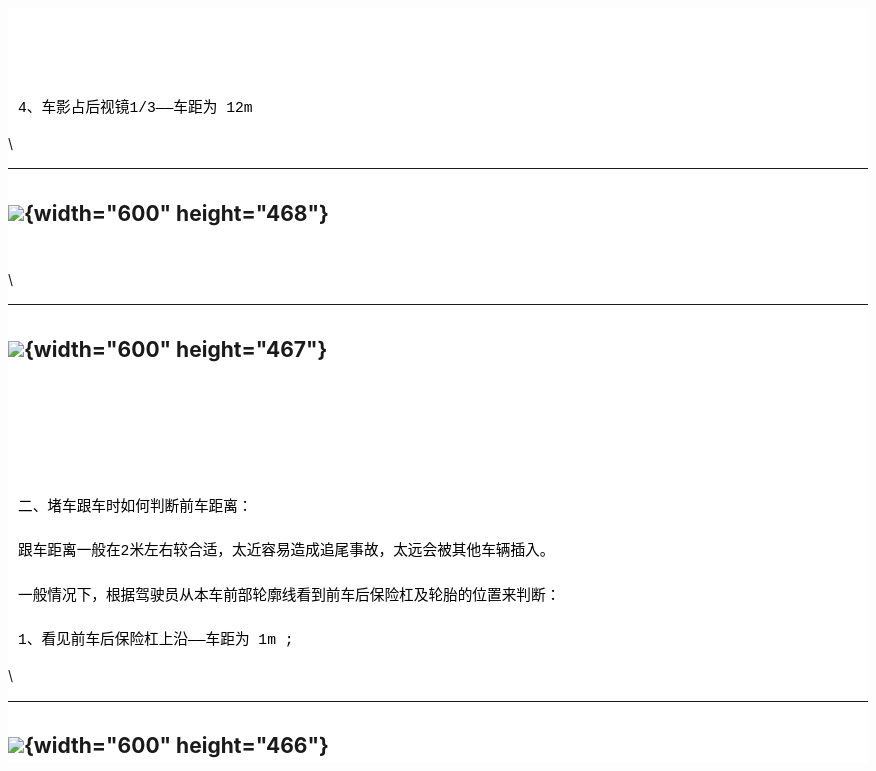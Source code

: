 <div
style="color: black; direction: ltr; font-family: &quot;Arial&quot;; font-size: 11pt; margin-bottom: 0; margin-left: 7.5pt; margin-right: 7.5pt; margin-top: 0; padding: 0;">

<span style="font-family: &quot;Courier New&quot;;">\
\
\
\
4、车影占后视镜1/3——车距为 12m</span>

</div>

[](https://www.blogger.com/blogger.g?blogID=4961947611491238191#)[](https://www.blogger.com/blogger.g?blogID=4961947611491238191#)\

  --------------------------------------------------------------------------------------------------------------------------------------------------------------------------------------
  ![](https://lh5.googleusercontent.com/aj83t8gJTxo-GfRcCcNBR_48zC4gNx9zZVcoXOxFY0oLwqc9orQhCgJ0wpNThHkEL21EOCZLa6zH_sY_TlrpSyTf1JF9bbaiAdUfpzq9LavSYZ2oPAo){width="600" height="468"}
  <span style="font-family: &quot;Courier New&quot;;"></span>
  --------------------------------------------------------------------------------------------------------------------------------------------------------------------------------------

<span style="font-family: &quot;Courier New&quot;;"></span>\
[](https://www.blogger.com/blogger.g?blogID=4961947611491238191#)[](https://www.blogger.com/blogger.g?blogID=4961947611491238191#)\

  --------------------------------------------------------------------------------------------------------------------------------------------------------------------------------------
  ![](https://lh3.googleusercontent.com/ZYSJjtyevu4syamaBYJ7EsgshTcyeSs7pRCqLCWT-hF9gDMnPoHdNvt16dNtWrsLsE3qkh344apcYNyHklmg95LyZS5sQQqeoqJbJug7cdE9vscx8zg){width="600" height="467"}
  <span style="font-family: &quot;Courier New&quot;;"></span>
  --------------------------------------------------------------------------------------------------------------------------------------------------------------------------------------

<div
style="color: black; direction: ltr; font-family: &quot;Arial&quot;; font-size: 11pt; margin-bottom: 0; margin-left: 7.5pt; margin-right: 7.5pt; margin-top: 0; padding: 0;">

<span style="font-family: &quot;Courier New&quot;;">\
\
\
\
\
二、堵车跟车时如何判断前车距离：\
\
跟车距离一般在2米左右较合适，太近容易造成追尾事故，太远会被其他车辆插入。\
\
一般情况下，根据驾驶员从本车前部轮廓线看到前车后保险杠及轮胎的位置来判断：\
\
1、看见前车后保险杠上沿——车距为 1m ;</span>

</div>

[](https://www.blogger.com/blogger.g?blogID=4961947611491238191#)[](https://www.blogger.com/blogger.g?blogID=4961947611491238191#)\

  --------------------------------------------------------------------------------------------------------------------------------------------------------------------------------------
  ![](https://lh5.googleusercontent.com/Bms6_dUA9j9xlgtA19_enXZ_H-F6j--cGbLFqLWPFAYEMfPIwDfSYln3c5iZ1CDHH78mDjUsG5GCshXnMNINDuk5CQsAjlAUHv5NkJ7_iNqgPEhLKoI){width="600" height="466"}
  <span style="font-family: &quot;Courier New&quot;;"></span>
  --------------------------------------------------------------------------------------------------------------------------------------------------------------------------------------
